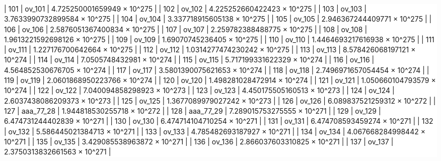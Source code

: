 | 101 | ov_101 | 4.725250001659949 × 10^275 |
| 102 | ov_102 | 4.225252660422423 × 10^275 |
| 103 | ov_103 | 3.7633990732899584 × 10^275 |
| 104 | ov_104 | 3.337718915605138 × 10^275 |
| 105 | ov_105 | 2.946367244409771 × 10^275 |
| 106 | ov_106 | 2.5876051367400834 × 10^275 |
| 107 | ov_107 | 2.259782388488775 × 10^275 |
| 108 | ov_108 | 1.9613221592698126 × 10^275 |
| 109 | ov_109 | 1.69070745236405 × 10^275 |
| 110 | ov_110 | 1.4464693217616938 × 10^275 |
| 111 | ov_111 | 1.227176700642664 × 10^275 |
| 112 | ov_112 | 1.0314277474230242 × 10^275 |
| 113 | ov_113 | 8.578426068197121 × 10^274 |
| 114 | ov_114 | 7.0505748432981 × 10^274 |
| 115 | ov_115 | 5.717199331622329 × 10^274 |
| 116 | ov_116 | 4.564852530676705 × 10^274 |
| 117 | ov_117 | 3.5801390075621653 × 10^274 |
| 118 | ov_118 | 2.7496971657054454 × 10^274 |
| 119 | ov_119 | 2.0601868950223766 × 10^274 |
| 120 | ov_120 | 1.498281028472914 × 10^274 |
| 121 | ov_121 | 1.050660104793579 × 10^274 |
| 122 | ov_122 | 7.040094858298923 × 10^273 |
| 123 | ov_123 | 4.450175505160513 × 10^273 |
| 124 | ov_124 | 2.6037438086209373 × 10^273 |
| 125 | ov_125 | 1.3677089979027242 × 10^273 |
| 126 | ov_126 | 6.089837521259312 × 10^272 |
| 127 | aaa_77_28 | 1.944818530255718 × 10^272 |
| 128 | aaa_77_29 | 7.289015753275555 × 10^271 |
| 129 | ov_129 | 6.474731244402839 × 10^271 |
| 130 | ov_130 | 6.474714104710254 × 10^271 |
| 131 | ov_131 | 6.474708593459274 × 10^271 |
| 132 | ov_132 | 5.586445021384713 × 10^271 |
| 133 | ov_133 | 4.785482693187927 × 10^271 |
| 134 | ov_134 | 4.067668284998442 × 10^271 |
| 135 | ov_135 | 3.429085538963872 × 10^271 |
| 136 | ov_136 | 2.866037603310825 × 10^271 |
| 137 | ov_137 | 2.3750313832661563 × 10^271 |